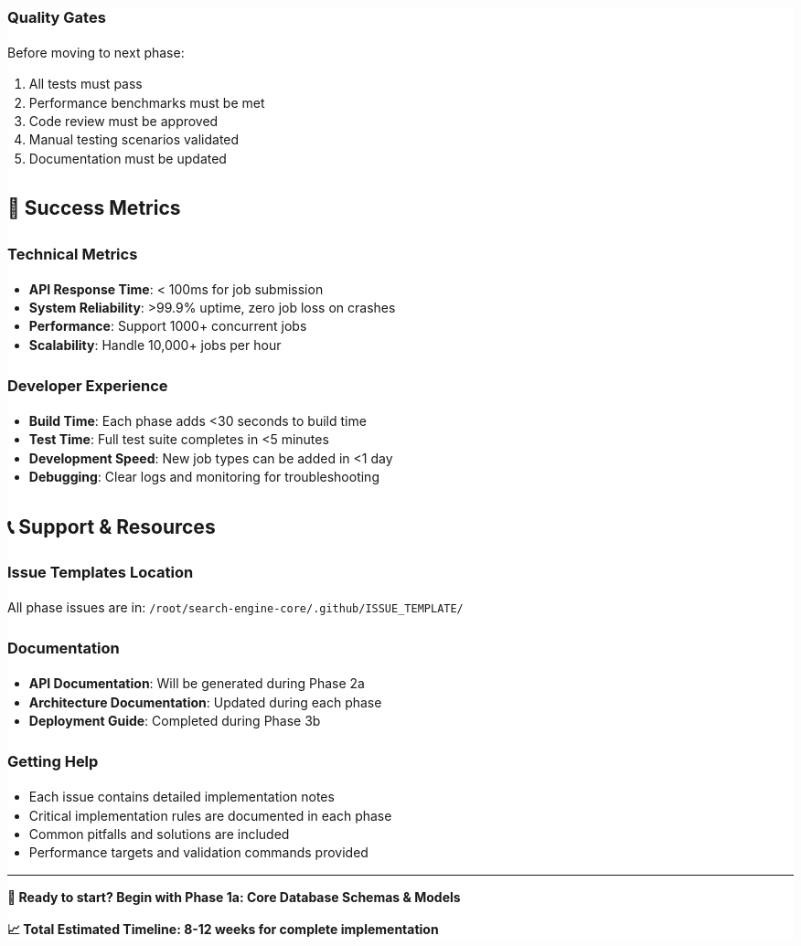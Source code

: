 ### **Quality Gates**
Before moving to next phase:
1. All tests must pass
2. Performance benchmarks must be met
3. Code review must be approved
4. Manual testing scenarios validated
5. Documentation must be updated

## 🎯 **Success Metrics**

### **Technical Metrics**
- **API Response Time**: < 100ms for job submission
- **System Reliability**: >99.9% uptime, zero job loss on crashes
- **Performance**: Support 1000+ concurrent jobs
- **Scalability**: Handle 10,000+ jobs per hour

### **Developer Experience**
- **Build Time**: Each phase adds <30 seconds to build time
- **Test Time**: Full test suite completes in <5 minutes  
- **Development Speed**: New job types can be added in <1 day
- **Debugging**: Clear logs and monitoring for troubleshooting

## 📞 **Support & Resources**

### **Issue Templates Location**
All phase issues are in: `/root/search-engine-core/.github/ISSUE_TEMPLATE/`

### **Documentation**
- **API Documentation**: Will be generated during Phase 2a
- **Architecture Documentation**: Updated during each phase
- **Deployment Guide**: Completed during Phase 3b

### **Getting Help**
- Each issue contains detailed implementation notes
- Critical implementation rules are documented in each phase
- Common pitfalls and solutions are included
- Performance targets and validation commands provided

---

**🚀 Ready to start? Begin with Phase 1a: Core Database Schemas & Models**

**📈 Total Estimated Timeline: 8-12 weeks for complete implementation**
